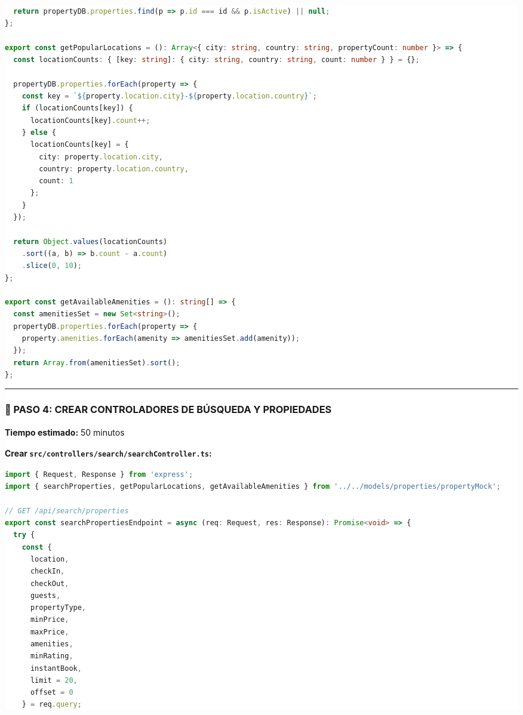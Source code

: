 ```typescript
  return propertyDB.properties.find(p => p.id === id && p.isActive) || null;
};

export const getPopularLocations = (): Array<{ city: string, country: string, propertyCount: number }> => {
  const locationCounts: { [key: string]: { city: string, country: string, count: number } } = {};
  
  propertyDB.properties.forEach(property => {
    const key = `${property.location.city}-${property.location.country}`;
    if (locationCounts[key]) {
      locationCounts[key].count++;
    } else {
      locationCounts[key] = {
        city: property.location.city,
        country: property.location.country,
        count: 1
      };
    }
  });

  return Object.values(locationCounts)
    .sort((a, b) => b.count - a.count)
    .slice(0, 10);
};

export const getAvailableAmenities = (): string[] => {
  const amenitiesSet = new Set<string>();
  propertyDB.properties.forEach(property => {
    property.amenities.forEach(amenity => amenitiesSet.add(amenity));
  });
  return Array.from(amenitiesSet).sort();
};
```

---

### **🎨 PASO 4: CREAR CONTROLADORES DE BÚSQUEDA Y PROPIEDADES**
**Tiempo estimado:** 50 minutos

**Crear `src/controllers/search/searchController.ts`:**
```typescript
import { Request, Response } from 'express';
import { searchProperties, getPopularLocations, getAvailableAmenities } from '../../models/properties/propertyMock';

// GET /api/search/properties
export const searchPropertiesEndpoint = async (req: Request, res: Response): Promise<void> => {
  try {
    const {
      location,
      checkIn,
      checkOut,
      guests,
      propertyType,
      minPrice,
      maxPrice,
      amenities,
      minRating,
      instantBook,
      limit = 20,
      offset = 0
    } = req.query;

```
